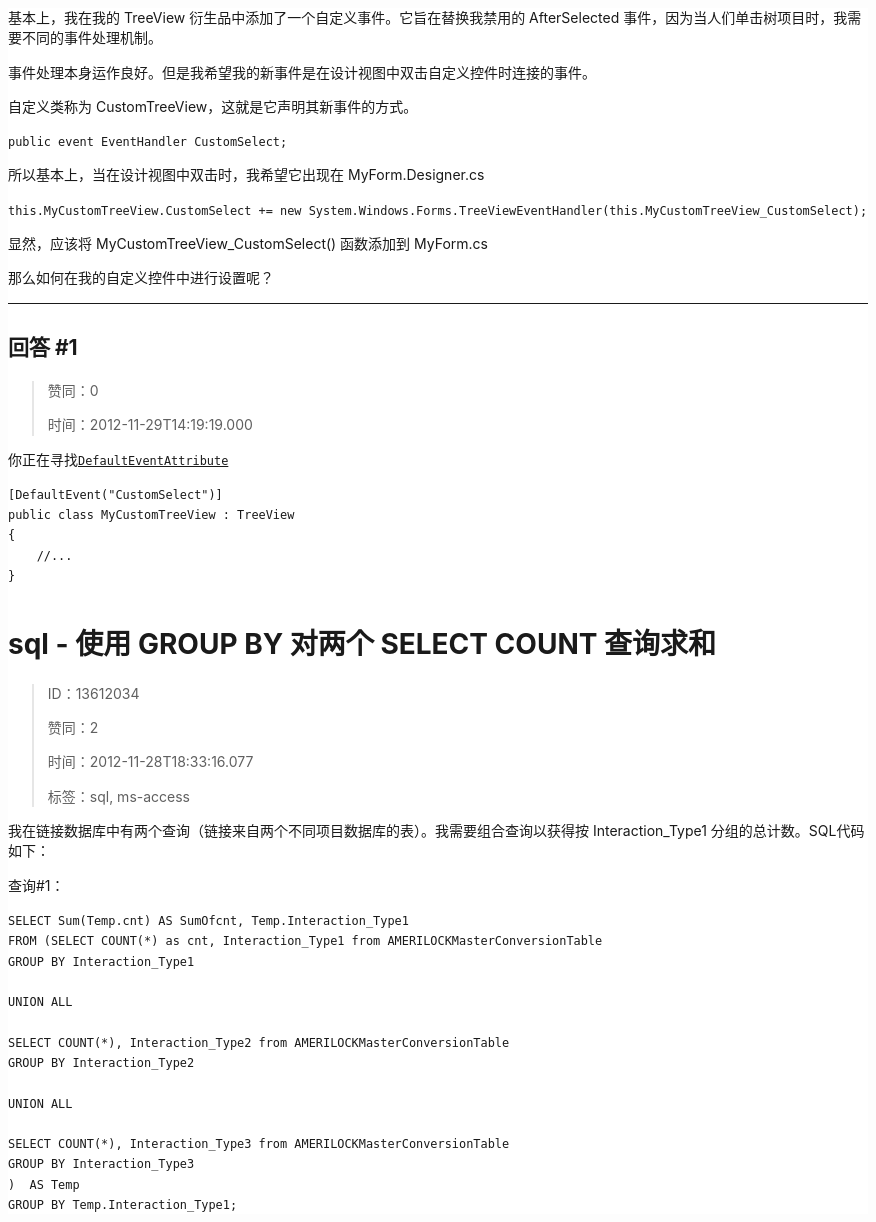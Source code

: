 基本上，我在我的 TreeView 衍生品中添加了一个自定义事件。它旨在替换我禁用的 AfterSelected 事件，因为当人们单击树项目时，我需要不同的事件处理机制。

事件处理本身运作良好。但是我希望我的新事件是在设计视图中双击自定义控件时连接的事件。

自定义类称为 CustomTreeView，这就是它声明其新事件的方式。

```
public event EventHandler CustomSelect; 
```

所以基本上，当在设计视图中双击时，我希望它出现在 MyForm.Designer.cs

```
this.MyCustomTreeView.CustomSelect += new System.Windows.Forms.TreeViewEventHandler(this.MyCustomTreeView_CustomSelect); 
```

显然，应该将 MyCustomTreeView_CustomSelect() 函数添加到 MyForm.cs

那么如何在我的自定义控件中进行设置呢？

* * *

## 回答 #1

> 赞同：0
> 
> 时间：2012-11-29T14:19:19.000

你正在寻找[`DefaultEventAttribute`](http://msdn.microsoft.com/en-us/library/system.componentmodel.defaulteventattribute.aspx)

```
[DefaultEvent("CustomSelect")]
public class MyCustomTreeView : TreeView
{
    //...
} 
```

# sql - 使用 GROUP BY 对两个 SELECT COUNT 查询求和

> ID：13612034
> 
> 赞同：2
> 
> 时间：2012-11-28T18:33:16.077
> 
> 标签：sql, ms-access

我在链接数据库中有两个查询（链接来自两个不同项目数据库的表）。我需要组合查询以获得按 Interaction_Type1 分组的总计数。SQL代码如下：

查询#1：

```
SELECT Sum(Temp.cnt) AS SumOfcnt, Temp.Interaction_Type1
FROM (SELECT COUNT(*) as cnt, Interaction_Type1 from AMERILOCKMasterConversionTable 
GROUP BY Interaction_Type1

UNION ALL

SELECT COUNT(*), Interaction_Type2 from AMERILOCKMasterConversionTable
GROUP BY Interaction_Type2

UNION ALL

SELECT COUNT(*), Interaction_Type3 from AMERILOCKMasterConversionTable
GROUP BY Interaction_Type3
)  AS Temp
GROUP BY Temp.Interaction_Type1; 
```